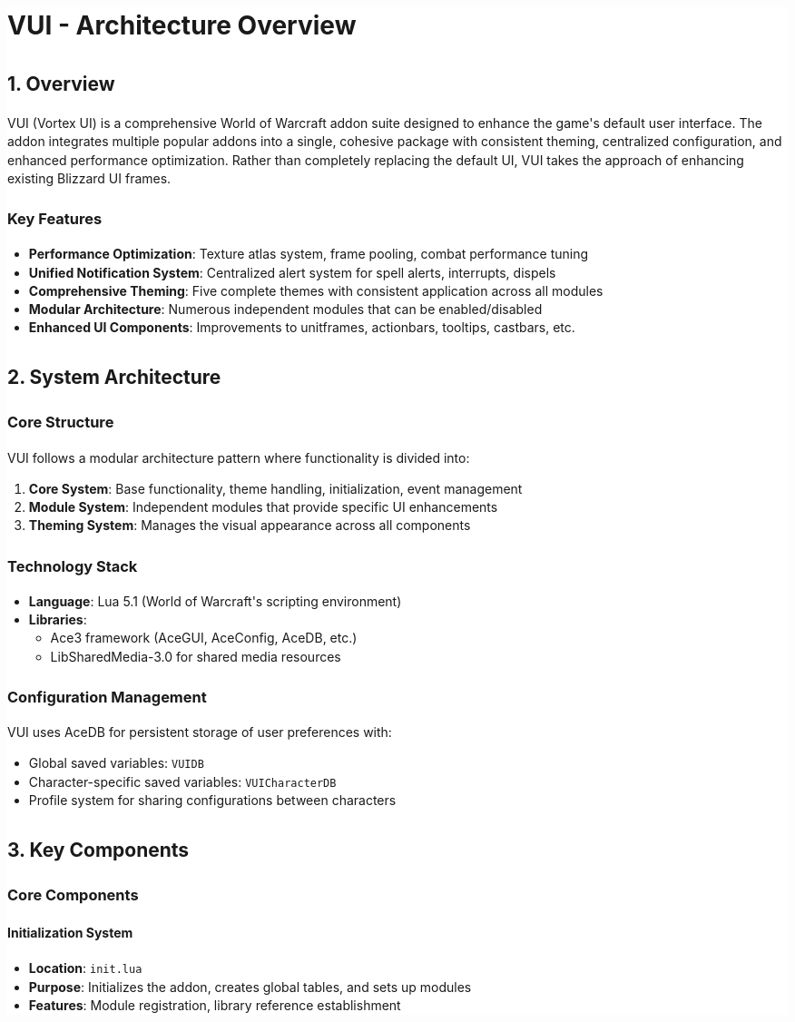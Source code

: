 # VUI - Architecture Overview

## 1. Overview

VUI (Vortex UI) is a comprehensive World of Warcraft addon suite designed to enhance the game's default user interface. The addon integrates multiple popular addons into a single, cohesive package with consistent theming, centralized configuration, and enhanced performance optimization. Rather than completely replacing the default UI, VUI takes the approach of enhancing existing Blizzard UI frames.

### Key Features

- **Performance Optimization**: Texture atlas system, frame pooling, combat performance tuning
- **Unified Notification System**: Centralized alert system for spell alerts, interrupts, dispels
- **Comprehensive Theming**: Five complete themes with consistent application across all modules
- **Modular Architecture**: Numerous independent modules that can be enabled/disabled
- **Enhanced UI Components**: Improvements to unitframes, actionbars, tooltips, castbars, etc.

## 2. System Architecture

### Core Structure

VUI follows a modular architecture pattern where functionality is divided into:

1. **Core System**: Base functionality, theme handling, initialization, event management
2. **Module System**: Independent modules that provide specific UI enhancements
3. **Theming System**: Manages the visual appearance across all components

### Technology Stack

- **Language**: Lua 5.1 (World of Warcraft's scripting environment)
- **Libraries**: 
  - Ace3 framework (AceGUI, AceConfig, AceDB, etc.)
  - LibSharedMedia-3.0 for shared media resources

### Configuration Management

VUI uses AceDB for persistent storage of user preferences with:
- Global saved variables: `VUIDB`
- Character-specific saved variables: `VUICharacterDB`
- Profile system for sharing configurations between characters

## 3. Key Components

### Core Components

#### Initialization System
- **Location**: `init.lua`
- **Purpose**: Initializes the addon, creates global tables, and sets up modules
- **Features**: Module registration, library reference establishment
